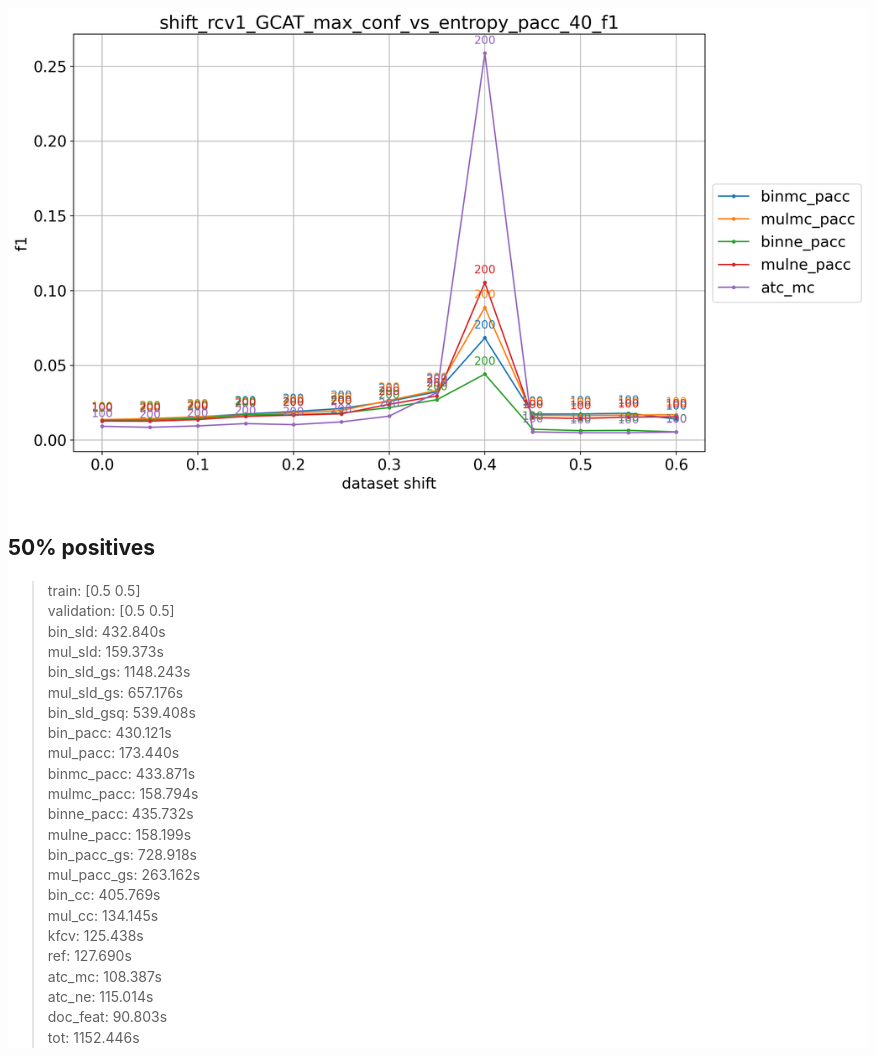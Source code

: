 ![plot_shift](plot/shift_rcv1_GCAT_max_conf_vs_entropy_pacc_40_f1.png)


## 50% positives
> train: [0.5 0.5]  
> validation: [0.5 0.5]  
> bin_sld: 432.840s  
> mul_sld: 159.373s  
> bin_sld_gs: 1148.243s  
> mul_sld_gs: 657.176s  
> bin_sld_gsq: 539.408s  
> bin_pacc: 430.121s  
> mul_pacc: 173.440s  
> binmc_pacc: 433.871s  
> mulmc_pacc: 158.794s  
> binne_pacc: 435.732s  
> mulne_pacc: 158.199s  
> bin_pacc_gs: 728.918s  
> mul_pacc_gs: 263.162s  
> bin_cc: 405.769s  
> mul_cc: 134.145s  
> kfcv: 125.438s  
> ref: 127.690s  
> atc_mc: 108.387s  
> atc_ne: 115.014s  
> doc_feat: 90.803s  
> tot: 1152.446s  
